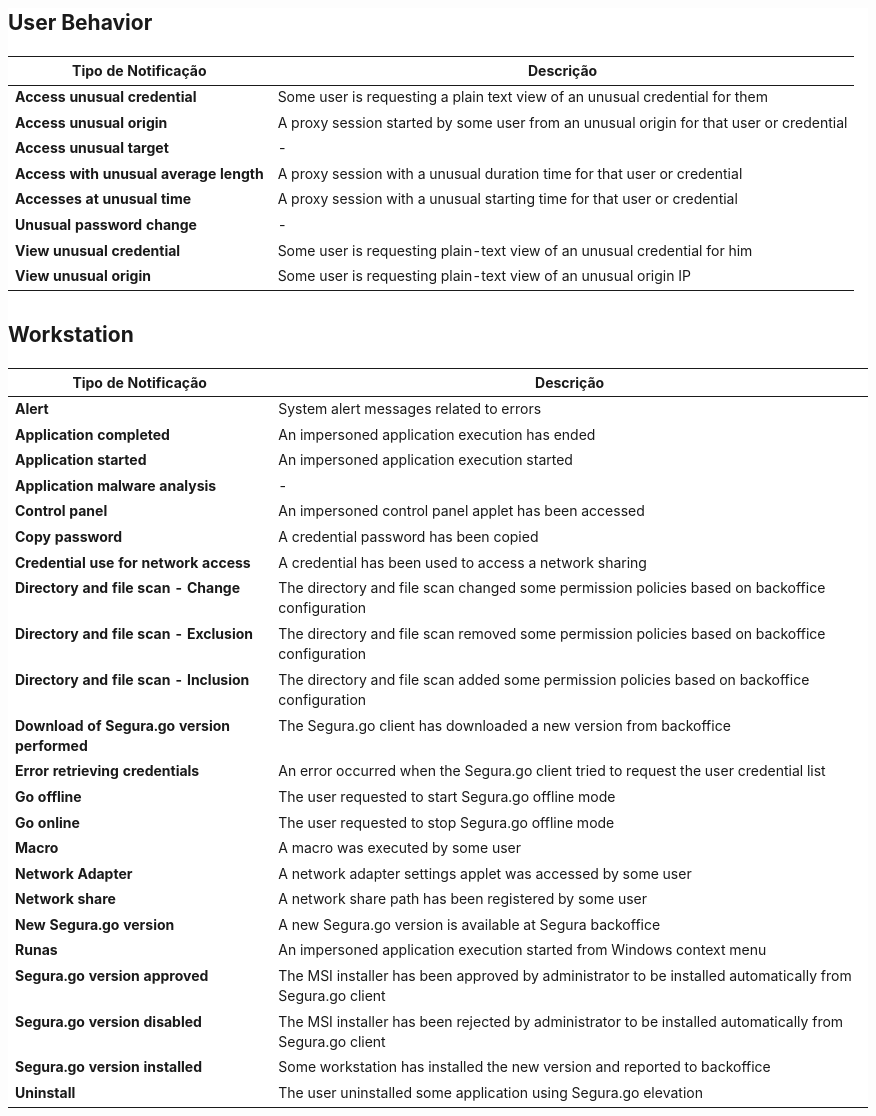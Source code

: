 ## User Behavior

| Tipo de Notificação | Descrição |
|---------------------|-----------|
| **Access unusual credential** | Some user is requesting a plain text view of an unusual credential for them |
| **Access unusual origin** | A proxy session started by some user from an unusual origin for that user or credential |
| **Access unusual target** | - |
| **Access with unusual average length** | A proxy session with a unusual duration time for that user or credential |
| **Accesses at unusual time** | A proxy session with a unusual starting time for that user or credential |
| **Unusual password change** | - |
| **View unusual credential** | Some user is requesting plain-text view of an unusual credential for him |
| **View unusual origin** | Some user is requesting plain-text view of an unusual origin IP |

## Workstation

| Tipo de Notificação | Descrição |
|---------------------|-----------|
| **Alert** | System alert messages related to errors |
| **Application completed** | An impersoned application execution has ended |
| **Application started** | An impersoned application execution started |
| **Application malware analysis** | - |
| **Control panel** | An impersoned control panel applet has been accessed |
| **Copy password** | A credential password has been copied |
| **Credential use for network access** | A credential has been used to access a network sharing |
| **Directory and file scan - Change** | The directory and file scan changed some permission policies based on backoffice configuration |
| **Directory and file scan - Exclusion** | The directory and file scan removed some permission policies based on backoffice configuration |
| **Directory and file scan - Inclusion** | The directory and file scan added some permission policies based on backoffice configuration |
| **Download of Segura.go version performed** | The Segura.go client has downloaded a new version from backoffice |
| **Error retrieving credentials** | An error occurred when the Segura.go client tried to request the user credential list |
| **Go offline** | The user requested to start Segura.go offline mode |
| **Go online** | The user requested to stop Segura.go offline mode |
| **Macro** | A macro was executed by some user |
| **Network Adapter** | A network adapter settings applet was accessed by some user |
| **Network share** | A network share path has been registered by some user |
| **New Segura.go version** | A new Segura.go version is available at Segura backoffice |
| **Runas** | An impersoned application execution started from Windows context menu |
| **Segura.go version approved** | The MSI installer has been approved by administrator to be installed automatically from Segura.go client |
| **Segura.go version disabled** | The MSI installer has been rejected by administrator to be installed automatically from Segura.go client |
| **Segura.go version installed** | Some workstation has installed the new version and reported to backoffice |
| **Uninstall** | The user uninstalled some application using Segura.go elevation |